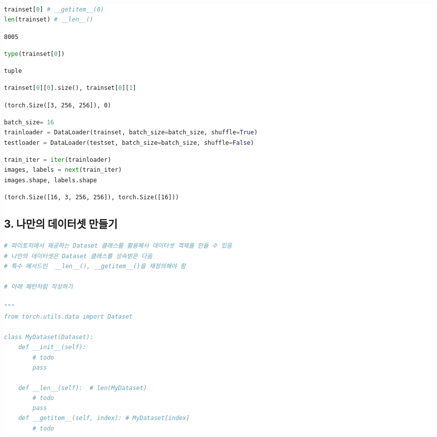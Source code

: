 
```python
trainset[0] # __getitem__(0)
len(trainset) # __len__()
```




    8005




```python
type(trainset[0])
```




    tuple




```python
trainset[0][0].size(), trainset[0][1]
```




    (torch.Size([3, 256, 256]), 0)




```python
batch_size= 16
trainloader = DataLoader(trainset, batch_size=batch_size, shuffle=True)
testloader = DataLoader(testset, batch_size=batch_size, shuffle=False)
```


```python
train_iter = iter(trainloader)
images, labels = next(train_iter)
images.shape, labels.shape
```




    (torch.Size([16, 3, 256, 256]), torch.Size([16]))



## 3. 나만의 데이터셋 만들기


```python
# 파이토치에서 제공하는 Dataset 클래스를 활용해서 데이터셋 객체를 만들 수 있음
# 나만의 데이터셋은 Dataset 클래스를 상속받은 다음
# 특수 메서드인  __len__(), __getitem__()을 재정의해야 함

# 아래 패턴처럼 작성하기

"""
from torch.utils.data import Dataset

class MyDataset(Dataset):
    def __init__(self):
        # todo
        pass

    def __len__(self):  # len(MyDataset)
        # todo
        pass
    def __getitem__(self, index): # MyDataset[index]
        # todo
```